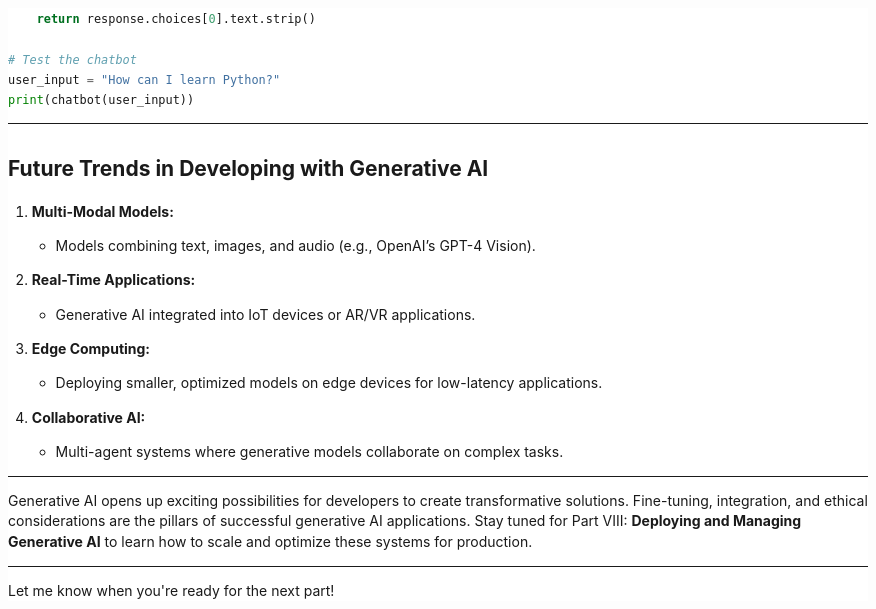 ```python
    return response.choices[0].text.strip()

# Test the chatbot
user_input = "How can I learn Python?"
print(chatbot(user_input))
```

---

## Future Trends in Developing with Generative AI

1. **Multi-Modal Models:**
   - Models combining text, images, and audio (e.g., OpenAI’s GPT-4 Vision).

2. **Real-Time Applications:**
   - Generative AI integrated into IoT devices or AR/VR applications.

3. **Edge Computing:**
   - Deploying smaller, optimized models on edge devices for low-latency applications.

4. **Collaborative AI:**
   - Multi-agent systems where generative models collaborate on complex tasks.

---

Generative AI opens up exciting possibilities for developers to create transformative solutions. Fine-tuning, integration, and ethical considerations are the pillars of successful generative AI applications. Stay tuned for Part VIII: **Deploying and Managing Generative AI** to learn how to scale and optimize these systems for production.

--- 

Let me know when you're ready for the next part!

